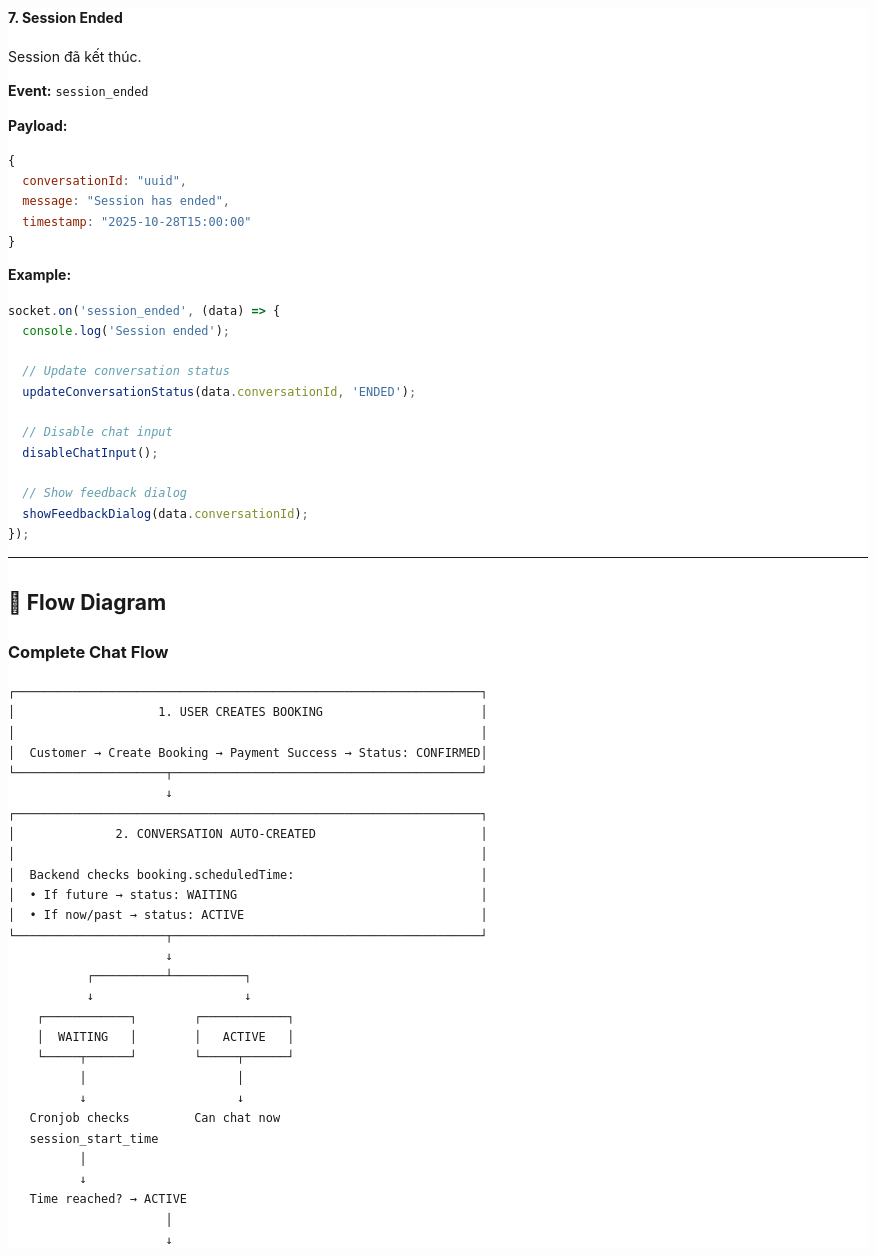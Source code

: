 
#### 7. Session Ended
Session đã kết thúc.

**Event:** `session_ended`

**Payload:**
```javascript
{
  conversationId: "uuid",
  message: "Session has ended",
  timestamp: "2025-10-28T15:00:00"
}
```

**Example:**
```javascript
socket.on('session_ended', (data) => {
  console.log('Session ended');
  
  // Update conversation status
  updateConversationStatus(data.conversationId, 'ENDED');
  
  // Disable chat input
  disableChatInput();
  
  // Show feedback dialog
  showFeedbackDialog(data.conversationId);
});
```

---

## 🔄 Flow Diagram

### Complete Chat Flow

```
┌─────────────────────────────────────────────────────────────────┐
│                    1. USER CREATES BOOKING                      │
│                                                                 │
│  Customer → Create Booking → Payment Success → Status: CONFIRMED│
└─────────────────────┬───────────────────────────────────────────┘
                      ↓
┌─────────────────────────────────────────────────────────────────┐
│              2. CONVERSATION AUTO-CREATED                       │
│                                                                 │
│  Backend checks booking.scheduledTime:                          │
│  • If future → status: WAITING                                  │
│  • If now/past → status: ACTIVE                                 │
└─────────────────────┬───────────────────────────────────────────┘
                      ↓
           ┌──────────┴──────────┐
           ↓                     ↓
    ┌────────────┐        ┌────────────┐
    │  WAITING   │        │   ACTIVE   │
    └─────┬──────┘        └─────┬──────┘
          │                     │
          ↓                     ↓
   Cronjob checks         Can chat now
   session_start_time
          │
          ↓
   Time reached? → ACTIVE
                      │
                      ↓
```